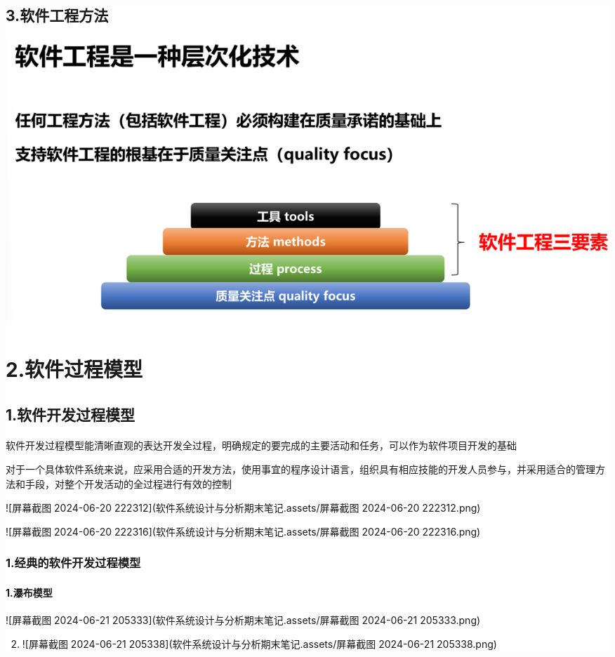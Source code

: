 

## 3.软件工程方法

![image-20230617164046552](软件系统设计与分析期末笔记.assets/image-20230617164046552.png)

# 2.软件过程模型

## 1.软件开发过程模型

软件开发过程模型能清晰直观的表达开发全过程，明确规定的要完成的主要活动和任务，可以作为软件项目开发的基础

对于一个具体软件系统来说，应采用合适的开发方法，使用事宜的程序设计语言，组织具有相应技能的开发人员参与，并采用适合的管理方法和手段，对整个开发活动的全过程进行有效的控制

![屏幕截图 2024-06-20 222312](软件系统设计与分析期末笔记.assets/屏幕截图 2024-06-20 222312.png)

![屏幕截图 2024-06-20 222316](软件系统设计与分析期末笔记.assets/屏幕截图 2024-06-20 222316.png)







### 1.经典的软件开发过程模型

#### 1.瀑布模型

![屏幕截图 2024-06-21 205333](软件系统设计与分析期末笔记.assets/屏幕截图 2024-06-21 205333.png)

2. ![屏幕截图 2024-06-21 205338](软件系统设计与分析期末笔记.assets/屏幕截图 2024-06-21 205338.png)

